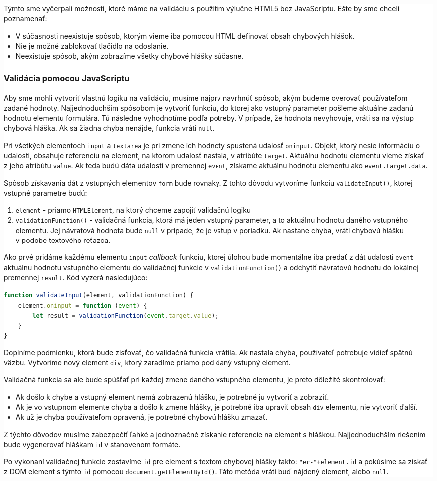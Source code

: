 Týmto sme vyčerpali možnosti, ktoré máme na validáciu s použitím výlučne HTML5 bez JavaScriptu. Ešte by sme chceli poznamenať:

- V súčasnosti neexistuje spôsob, ktorým vieme iba pomocou HTML definovať obsah chybových hlášok.
- Nie je možné zablokovať tlačidlo na odoslanie.
- Neexistuje spôsob, akým zobrazíme všetky chybové hlášky súčasne.

### Validácia pomocou JavaScriptu

Aby sme mohli vytvoriť vlastnú logiku na validáciu, musíme najprv navrhnúť spôsob, akým budeme overovať používateľom zadané hodnoty. Najjednoduchším spôsobom je vytvoriť funkciu, do ktorej ako vstupný parameter pošleme aktuálne zadanú hodnotu elementu formulára. Tú následne vyhodnotíme podľa potreby. V prípade, že hodnota nevyhovuje, vráti sa na výstup chybová hláška. Ak sa žiadna chyba nenájde, funkcia vráti `null`.

Pri všetkých elementoch `input` a `textarea` je pri zmene ich hodnoty spustená udalosť `oninput`. Objekt, ktorý nesie informáciu o udalosti, obsahuje referenciu na element, na ktorom udalosť nastala, v atribúte `target`. Aktuálnu hodnotu elementu vieme získať z&nbsp;jeho atribútu `value`. Ak teda budú dáta udalosti v premennej `event`, získame aktuálnu hodnotu elementu ako `event.target.data`.

Spôsob získavania dát z vstupných elementov `form` bude rovnaký. Z tohto dôvodu vytvoríme funkciu `validateInput()`, ktorej vstupné parametre budú:

1. `element` - priamo `HTMLElement`, na ktorý chceme zapojiť validačnú logiku
2. `validationFunction()` - validačná funkcia, ktorá má jeden vstupný parameter, a to aktuálnu hodnotu daného vstupného elementu. Jej návratová hodnota bude `null` v prípade, že je vstup v poriadku. Ak nastane chyba, vráti chybovú hlášku v&nbsp;podobe textového reťazca.

Ako prvé pridáme každému elementu `input` *callback* funkciu, ktorej úlohou bude momentálne iba predať z dát udalosti `event` aktuálnu hodnotu vstupného elementu do validačnej funkcie v `validationFunction()` a odchytiť návratovú hodnotu do lokálnej premennej `result`. Kód vyzerá nasledujúco:

```javascript
function validateInput(element, validationFunction) {
    element.oninput = function (event) {
        let result = validationFunction(event.target.value);
    }
}
```

Doplníme podmienku, ktorá bude zisťovať, čo validačná funkcia vrátila. Ak nastala chyba, používateľ potrebuje vidieť spätnú väzbu. Vytvoríme nový element `div`, ktorý zaradíme priamo pod daný vstupný element.

Validačná funkcia sa ale bude spúšťať pri každej zmene daného vstupného elementu, je preto dôležité skontrolovať:

- Ak došlo k chybe a vstupný element nemá zobrazenú hlášku, je potrebné ju vytvoriť a zobraziť.
- Ak je vo vstupnom elemente chyba a došlo k zmene hlášky, je potrebné iba upraviť obsah `div` elementu, nie vytvoriť ďalší.
- Ak už je chyba používateľom opravená, je potrebné chybovú hlášku zmazať.

Z týchto dôvodov musíme zabezpečiť ľahké a jednoznačné získanie referencie na element s hláškou. Najjednoduchším riešením bude vygenerovať hláškam `id` v stanovenom formáte.

Po vykonaní validačnej funkcie zostavíme `id` pre element s textom chybovej hlášky takto: `"er-"+element.id` a pokúsime sa získať z DOM element s týmto `id` pomocou `document.getElementById()`. Táto metóda vráti buď nájdený element, alebo `null`.
